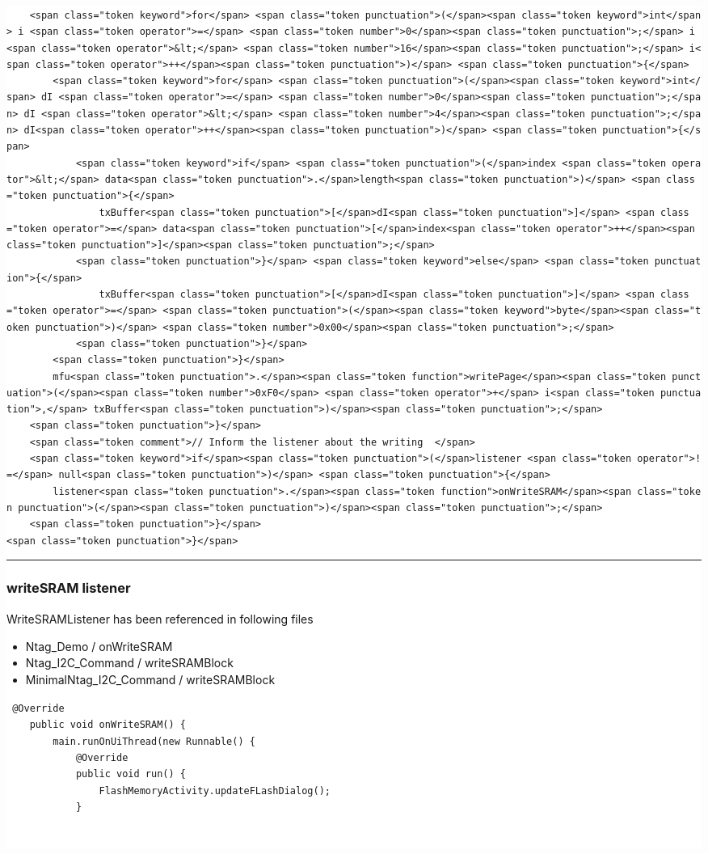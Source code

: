 		<span class="token keyword">for</span> <span class="token punctuation">(</span><span class="token keyword">int</span> i <span class="token operator">=</span> <span class="token number">0</span><span class="token punctuation">;</span> i <span class="token operator">&lt;</span> <span class="token number">16</span><span class="token punctuation">;</span> i<span class="token operator">++</span><span class="token punctuation">)</span> <span class="token punctuation">{</span>  
			<span class="token keyword">for</span> <span class="token punctuation">(</span><span class="token keyword">int</span> dI <span class="token operator">=</span> <span class="token number">0</span><span class="token punctuation">;</span> dI <span class="token operator">&lt;</span> <span class="token number">4</span><span class="token punctuation">;</span> dI<span class="token operator">++</span><span class="token punctuation">)</span> <span class="token punctuation">{</span>  
				<span class="token keyword">if</span> <span class="token punctuation">(</span>index <span class="token operator">&lt;</span> data<span class="token punctuation">.</span>length<span class="token punctuation">)</span> <span class="token punctuation">{</span>  
					txBuffer<span class="token punctuation">[</span>dI<span class="token punctuation">]</span> <span class="token operator">=</span> data<span class="token punctuation">[</span>index<span class="token operator">++</span><span class="token punctuation">]</span><span class="token punctuation">;</span>  
				<span class="token punctuation">}</span> <span class="token keyword">else</span> <span class="token punctuation">{</span>  
					txBuffer<span class="token punctuation">[</span>dI<span class="token punctuation">]</span> <span class="token operator">=</span> <span class="token punctuation">(</span><span class="token keyword">byte</span><span class="token punctuation">)</span> <span class="token number">0x00</span><span class="token punctuation">;</span>  
				<span class="token punctuation">}</span>  
			<span class="token punctuation">}</span>  
			mfu<span class="token punctuation">.</span><span class="token function">writePage</span><span class="token punctuation">(</span><span class="token number">0xF0</span> <span class="token operator">+</span> i<span class="token punctuation">,</span> txBuffer<span class="token punctuation">)</span><span class="token punctuation">;</span>  
		<span class="token punctuation">}</span>  
		<span class="token comment">// Inform the listener about the writing  </span>
		<span class="token keyword">if</span><span class="token punctuation">(</span>listener <span class="token operator">!=</span> null<span class="token punctuation">)</span> <span class="token punctuation">{</span>  
			listener<span class="token punctuation">.</span><span class="token function">onWriteSRAM</span><span class="token punctuation">(</span><span class="token punctuation">)</span><span class="token punctuation">;</span>  
		<span class="token punctuation">}</span>  
	<span class="token punctuation">}</span>
</code></pre>
<hr>
<h3 id="writesram-listener">writeSRAM listener</h3>
<p>WriteSRAMListener has been referenced in following files</p>
<ul>
<li>Ntag_Demo / onWriteSRAM</li>
<li>Ntag_I2C_Command / writeSRAMBlock</li>
<li>MinimalNtag_I2C_Command / writeSRAMBlock</li>
</ul>
<pre class=" language-java"><code class="prism  language-java">	<span class="token annotation punctuation">@Override</span>  
	<span class="token keyword">public</span> <span class="token keyword">void</span> <span class="token function">onWriteSRAM</span><span class="token punctuation">(</span><span class="token punctuation">)</span> <span class="token punctuation">{</span>  
		main<span class="token punctuation">.</span><span class="token function">runOnUiThread</span><span class="token punctuation">(</span><span class="token keyword">new</span> <span class="token class-name">Runnable</span><span class="token punctuation">(</span><span class="token punctuation">)</span> <span class="token punctuation">{</span>  
			<span class="token annotation punctuation">@Override</span>  
			<span class="token keyword">public</span> <span class="token keyword">void</span> <span class="token function">run</span><span class="token punctuation">(</span><span class="token punctuation">)</span> <span class="token punctuation">{</span>  
				FlashMemoryActivity<span class="token punctuation">.</span><span class="token function">updateFLashDialog</span><span class="token punctuation">(</span><span class="token punctuation">)</span><span class="token punctuation">;</span>  
			<span class="token punctuation">}</span>  